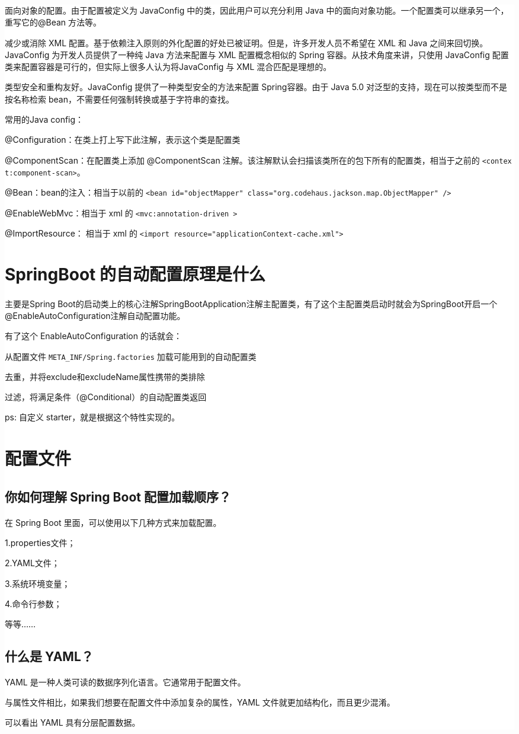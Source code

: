 面向对象的配置。由于配置被定义为 JavaConfig 中的类，因此用户可以充分利用 Java 中的面向对象功能。一个配置类可以继承另一个，重写它的@Bean 方法等。

减少或消除 XML 配置。基于依赖注入原则的外化配置的好处已被证明。但是，许多开发人员不希望在 XML 和 Java 之间来回切换。JavaConfig 为开发人员提供了一种纯 Java 方法来配置与 XML 配置概念相似的 Spring 容器。从技术角度来讲，只使用 JavaConfig 配置类来配置容器是可行的，但实际上很多人认为将JavaConfig 与 XML 混合匹配是理想的。

类型安全和重构友好。JavaConfig 提供了一种类型安全的方法来配置 Spring容器。由于 Java 5.0 对泛型的支持，现在可以按类型而不是按名称检索 bean，不需要任何强制转换或基于字符串的查找。

常用的Java config：

@Configuration：在类上打上写下此注解，表示这个类是配置类

@ComponentScan：在配置类上添加 @ComponentScan 注解。该注解默认会扫描该类所在的包下所有的配置类，相当于之前的 `<context:component-scan>`。

@Bean：bean的注入：相当于以前的 `<bean id="objectMapper" class="org.codehaus.jackson.map.ObjectMapper" />`

@EnableWebMvc：相当于 xml 的 `<mvc:annotation-driven >`

@ImportResource： 相当于 xml 的 `<import resource="applicationContext-cache.xml">`

# SpringBoot 的自动配置原理是什么

主要是Spring Boot的启动类上的核心注解SpringBootApplication注解主配置类，有了这个主配置类启动时就会为SpringBoot开启一个@EnableAutoConfiguration注解自动配置功能。

有了这个 EnableAutoConfiguration 的话就会：

从配置文件 `META_INF/Spring.factories` 加载可能用到的自动配置类

去重，并将exclude和excludeName属性携带的类排除

过滤，将满足条件（@Conditional）的自动配置类返回

ps: 自定义 starter，就是根据这个特性实现的。

# 配置文件

## 你如何理解 Spring Boot 配置加载顺序？

在 Spring Boot 里面，可以使用以下几种方式来加载配置。

1.properties文件；

2.YAML文件；

3.系统环境变量；

4.命令行参数；

等等……

## 什么是 YAML？

YAML 是一种人类可读的数据序列化语言。它通常用于配置文件。

与属性文件相比，如果我们想要在配置文件中添加复杂的属性，YAML 文件就更加结构化，而且更少混淆。

可以看出 YAML 具有分层配置数据。
